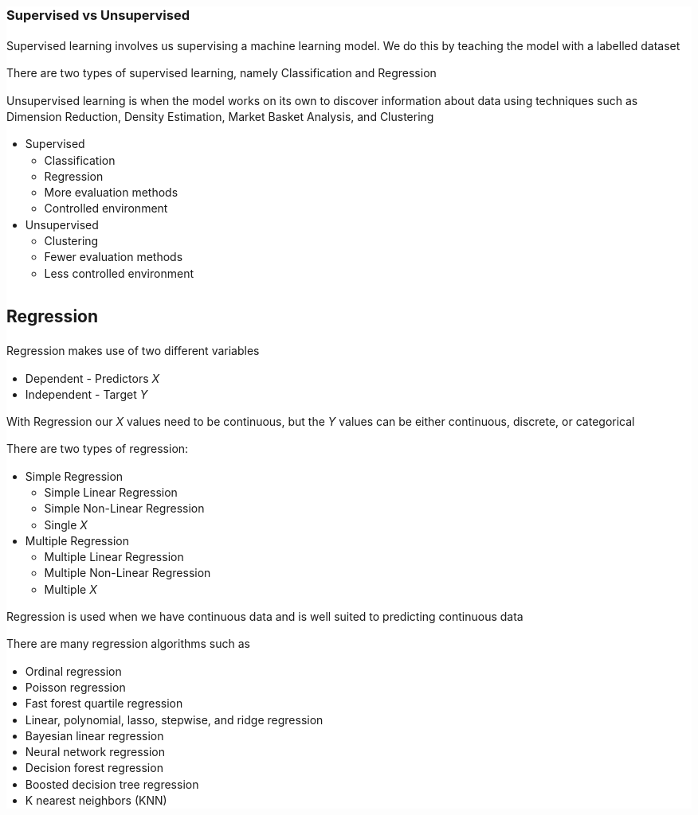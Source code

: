 ### Supervised vs Unsupervised

Supervised learning involves us supervising a machine learning model. We do this by teaching the model with a labelled dataset

There are two types of supervised learning, namely Classification and Regression

Unsupervised learning is when the model works on its own to discover information about data using techniques such as Dimension Reduction, Density Estimation, Market Basket Analysis, and Clustering


- Supervised
    - Classification
    - Regression
    - More evaluation methods
    - Controlled environment
- Unsupervised
     - Clustering
     - Fewer evaluation methods
     - Less controlled environment
 

## Regression

Regression makes use of two different variables

- Dependent - Predictors $X$
- Independent - Target $Y$

With Regression our $X$ values need to be continuous, but the $Y$ values can be either continuous, discrete, or categorical

There are two types of regression:

- Simple Regression
    - Simple Linear Regression
    - Simple Non-Linear Regression
    - Single $X$
- Multiple Regression
    - Multiple Linear Regression
    - Multiple Non-Linear Regression
    - Multiple $X$

Regression is used when we have continuous data and is well suited to predicting  continuous data

There are many regression algorithms such as

- Ordinal regression
- Poisson regression
- Fast forest quartile regression
- Linear, polynomial, lasso, stepwise, and ridge regression
- Bayesian linear regression
- Neural network regression
- Decision forest regression
- Boosted decision tree regression
- K nearest neighbors (KNN)
